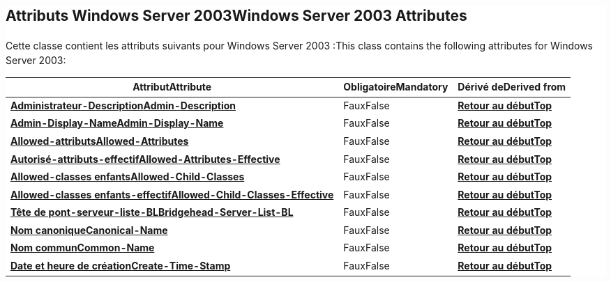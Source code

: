 ## <a name="windows-server-2003-attributes"></a><span data-ttu-id="04835-150">Attributs Windows Server 2003</span><span class="sxs-lookup"><span data-stu-id="04835-150">Windows Server 2003 Attributes</span></span>

<span data-ttu-id="04835-151">Cette classe contient les attributs suivants pour Windows Server 2003 :</span><span class="sxs-lookup"><span data-stu-id="04835-151">This class contains the following attributes for Windows Server 2003:</span></span>



| <span data-ttu-id="04835-152">Attribut</span><span class="sxs-lookup"><span data-stu-id="04835-152">Attribute</span></span>                                                                   | <span data-ttu-id="04835-153">Obligatoire</span><span class="sxs-lookup"><span data-stu-id="04835-153">Mandatory</span></span> | <span data-ttu-id="04835-154">Dérivé de</span><span class="sxs-lookup"><span data-stu-id="04835-154">Derived from</span></span>                          |
|-----------------------------------------------------------------------------|-----------|---------------------------------------|
| [<span data-ttu-id="04835-155">**Administrateur-Description**</span><span class="sxs-lookup"><span data-stu-id="04835-155">**Admin-Description**</span></span>](a-admindescription.md)                             | <span data-ttu-id="04835-156">Faux</span><span class="sxs-lookup"><span data-stu-id="04835-156">False</span></span>     | [<span data-ttu-id="04835-157">**Retour au début**</span><span class="sxs-lookup"><span data-stu-id="04835-157">**Top**</span></span>](c-top.md)<br/>       |
| [<span data-ttu-id="04835-158">**Admin-Display-Name**</span><span class="sxs-lookup"><span data-stu-id="04835-158">**Admin-Display-Name**</span></span>](a-admindisplayname.md)                            | <span data-ttu-id="04835-159">Faux</span><span class="sxs-lookup"><span data-stu-id="04835-159">False</span></span>     | [<span data-ttu-id="04835-160">**Retour au début**</span><span class="sxs-lookup"><span data-stu-id="04835-160">**Top**</span></span>](c-top.md)<br/>       |
| [<span data-ttu-id="04835-161">**Allowed-attributs**</span><span class="sxs-lookup"><span data-stu-id="04835-161">**Allowed-Attributes**</span></span>](a-allowedattributes.md)                           | <span data-ttu-id="04835-162">Faux</span><span class="sxs-lookup"><span data-stu-id="04835-162">False</span></span>     | [<span data-ttu-id="04835-163">**Retour au début**</span><span class="sxs-lookup"><span data-stu-id="04835-163">**Top**</span></span>](c-top.md)<br/>       |
| [<span data-ttu-id="04835-164">**Autorisé-attributs-effectif**</span><span class="sxs-lookup"><span data-stu-id="04835-164">**Allowed-Attributes-Effective**</span></span>](a-allowedattributeseffective.md)        | <span data-ttu-id="04835-165">Faux</span><span class="sxs-lookup"><span data-stu-id="04835-165">False</span></span>     | [<span data-ttu-id="04835-166">**Retour au début**</span><span class="sxs-lookup"><span data-stu-id="04835-166">**Top**</span></span>](c-top.md)<br/>       |
| [<span data-ttu-id="04835-167">**Allowed-classes enfants**</span><span class="sxs-lookup"><span data-stu-id="04835-167">**Allowed-Child-Classes**</span></span>](a-allowedchildclasses.md)                      | <span data-ttu-id="04835-168">Faux</span><span class="sxs-lookup"><span data-stu-id="04835-168">False</span></span>     | [<span data-ttu-id="04835-169">**Retour au début**</span><span class="sxs-lookup"><span data-stu-id="04835-169">**Top**</span></span>](c-top.md)<br/>       |
| [<span data-ttu-id="04835-170">**Allowed-classes enfants-effectif**</span><span class="sxs-lookup"><span data-stu-id="04835-170">**Allowed-Child-Classes-Effective**</span></span>](a-allowedchildclasseseffective.md)   | <span data-ttu-id="04835-171">Faux</span><span class="sxs-lookup"><span data-stu-id="04835-171">False</span></span>     | [<span data-ttu-id="04835-172">**Retour au début**</span><span class="sxs-lookup"><span data-stu-id="04835-172">**Top**</span></span>](c-top.md)<br/>       |
| [<span data-ttu-id="04835-173">**Tête de pont-serveur-liste-BL**</span><span class="sxs-lookup"><span data-stu-id="04835-173">**Bridgehead-Server-List-BL**</span></span>](a-bridgeheadserverlistbl.md)               | <span data-ttu-id="04835-174">Faux</span><span class="sxs-lookup"><span data-stu-id="04835-174">False</span></span>     | [<span data-ttu-id="04835-175">**Retour au début**</span><span class="sxs-lookup"><span data-stu-id="04835-175">**Top**</span></span>](c-top.md)<br/>       |
| [<span data-ttu-id="04835-176">**Nom canonique**</span><span class="sxs-lookup"><span data-stu-id="04835-176">**Canonical-Name**</span></span>](a-canonicalname.md)                                   | <span data-ttu-id="04835-177">Faux</span><span class="sxs-lookup"><span data-stu-id="04835-177">False</span></span>     | [<span data-ttu-id="04835-178">**Retour au début**</span><span class="sxs-lookup"><span data-stu-id="04835-178">**Top**</span></span>](c-top.md)<br/>       |
| [<span data-ttu-id="04835-179">**Nom commun**</span><span class="sxs-lookup"><span data-stu-id="04835-179">**Common-Name**</span></span>](a-cn.md)                                                 | <span data-ttu-id="04835-180">Faux</span><span class="sxs-lookup"><span data-stu-id="04835-180">False</span></span>     | [<span data-ttu-id="04835-181">**Retour au début**</span><span class="sxs-lookup"><span data-stu-id="04835-181">**Top**</span></span>](c-top.md)<br/>       |
| [<span data-ttu-id="04835-182">**Date et heure de création**</span><span class="sxs-lookup"><span data-stu-id="04835-182">**Create-Time-Stamp**</span></span>](a-createtimestamp.md)                              | <span data-ttu-id="04835-183">Faux</span><span class="sxs-lookup"><span data-stu-id="04835-183">False</span></span>     | [<span data-ttu-id="04835-184">**Retour au début**</span><span class="sxs-lookup"><span data-stu-id="04835-184">**Top**</span></span>](c-top.md)<br/>       |